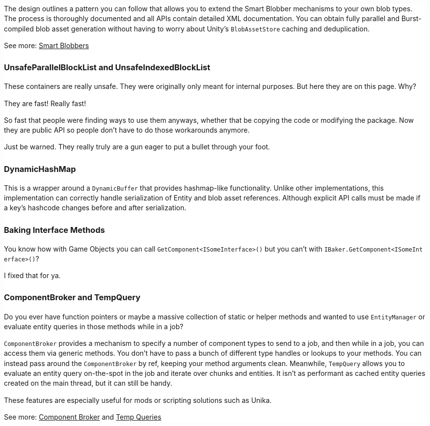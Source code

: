 The design outlines a pattern you can follow that allows you to extend the Smart
Blobber mechanisms to your own blob types. The process is thoroughly documented
and all APIs contain detailed XML documentation. You can obtain fully parallel
and Burst-compiled blob asset generation without having to worry about Unity’s
`BlobAssetStore` caching and deduplication.

See more: [Smart Blobbers](Smart%20Blobbers.md)

### UnsafeParallelBlockList and UnsafeIndexedBlockList

These containers are really unsafe. They were originally only meant for internal
purposes. But here they are on this page. Why?

They are fast! Really fast!

So fast that people were finding ways to use them anyways, whether that be
copying the code or modifying the package. Now they are public API so people
don’t have to do those workarounds anymore.

Just be warned. They really truly are a gun eager to put a bullet through your
foot.

### DynamicHashMap

This is a wrapper around a `DynamicBuffer` that provides hashmap-like
functionality. Unlike other implementations, this implementation can correctly
handle serialization of Entity and blob asset references. Although explicit API
calls must be made if a key’s hashcode changes before and after serialization.

### Baking Interface Methods

You know how with Game Objects you can call `GetComponent<ISomeInterface>()` but
you can’t with `IBaker.GetComponent<ISomeInterface>()`?

I fixed that for ya.

### ComponentBroker and TempQuery

Do you ever have function pointers or maybe a massive collection of static or
helper methods and wanted to use `EntityManager` or evaluate entity queries in
those methods while in a job?

`ComponentBroker` provides a mechanism to specify a number of component types to
send to a job, and then while in a job, you can access them via generic methods.
You don’t have to pass a bunch of different type handles or lookups to your
methods. You can instead pass around the `ComponentBroker` by ref, keeping your
method arguments clean. Meanwhile, `TempQuery` allows you to evaluate an entity
query on-the-spot in the job and iterate over chunks and entities. It isn’t as
performant as cached entity queries created on the main thread, but it can still
be handy.

These features are especially useful for mods or scripting solutions such as
Unika.

See more: [Component Broker](Component%20Broker.md) and [Temp
Queries](Temp%20Queries.md)

